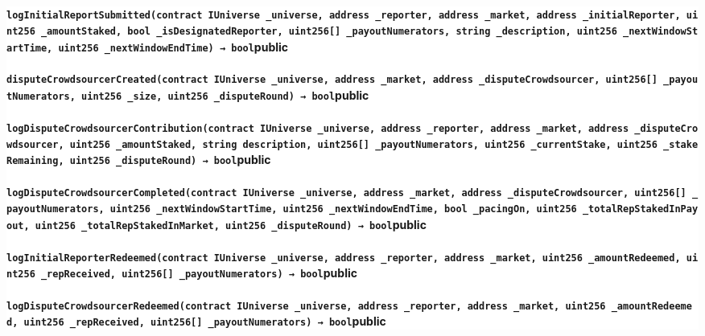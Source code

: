 



<h4><a class="anchor" aria-hidden="true" id="IAugur.logInitialReportSubmitted(contract IUniverse,address,address,address,uint256,bool,uint256[],string,uint256,uint256)"></a><code class="function-signature">logInitialReportSubmitted(contract IUniverse _universe, address _reporter, address _market, address _initialReporter, uint256 _amountStaked, bool _isDesignatedReporter, uint256[] _payoutNumerators, string _description, uint256 _nextWindowStartTime, uint256 _nextWindowEndTime) <span class="return-arrow">→</span> <span class="return-type">bool</span></code><span class="function-visibility">public</span></h4>





<h4><a class="anchor" aria-hidden="true" id="IAugur.disputeCrowdsourcerCreated(contract IUniverse,address,address,uint256[],uint256,uint256)"></a><code class="function-signature">disputeCrowdsourcerCreated(contract IUniverse _universe, address _market, address _disputeCrowdsourcer, uint256[] _payoutNumerators, uint256 _size, uint256 _disputeRound) <span class="return-arrow">→</span> <span class="return-type">bool</span></code><span class="function-visibility">public</span></h4>





<h4><a class="anchor" aria-hidden="true" id="IAugur.logDisputeCrowdsourcerContribution(contract IUniverse,address,address,address,uint256,string,uint256[],uint256,uint256,uint256)"></a><code class="function-signature">logDisputeCrowdsourcerContribution(contract IUniverse _universe, address _reporter, address _market, address _disputeCrowdsourcer, uint256 _amountStaked, string description, uint256[] _payoutNumerators, uint256 _currentStake, uint256 _stakeRemaining, uint256 _disputeRound) <span class="return-arrow">→</span> <span class="return-type">bool</span></code><span class="function-visibility">public</span></h4>





<h4><a class="anchor" aria-hidden="true" id="IAugur.logDisputeCrowdsourcerCompleted(contract IUniverse,address,address,uint256[],uint256,uint256,bool,uint256,uint256,uint256)"></a><code class="function-signature">logDisputeCrowdsourcerCompleted(contract IUniverse _universe, address _market, address _disputeCrowdsourcer, uint256[] _payoutNumerators, uint256 _nextWindowStartTime, uint256 _nextWindowEndTime, bool _pacingOn, uint256 _totalRepStakedInPayout, uint256 _totalRepStakedInMarket, uint256 _disputeRound) <span class="return-arrow">→</span> <span class="return-type">bool</span></code><span class="function-visibility">public</span></h4>





<h4><a class="anchor" aria-hidden="true" id="IAugur.logInitialReporterRedeemed(contract IUniverse,address,address,uint256,uint256,uint256[])"></a><code class="function-signature">logInitialReporterRedeemed(contract IUniverse _universe, address _reporter, address _market, uint256 _amountRedeemed, uint256 _repReceived, uint256[] _payoutNumerators) <span class="return-arrow">→</span> <span class="return-type">bool</span></code><span class="function-visibility">public</span></h4>





<h4><a class="anchor" aria-hidden="true" id="IAugur.logDisputeCrowdsourcerRedeemed(contract IUniverse,address,address,uint256,uint256,uint256[])"></a><code class="function-signature">logDisputeCrowdsourcerRedeemed(contract IUniverse _universe, address _reporter, address _market, uint256 _amountRedeemed, uint256 _repReceived, uint256[] _payoutNumerators) <span class="return-arrow">→</span> <span class="return-type">bool</span></code><span class="function-visibility">public</span></h4>
